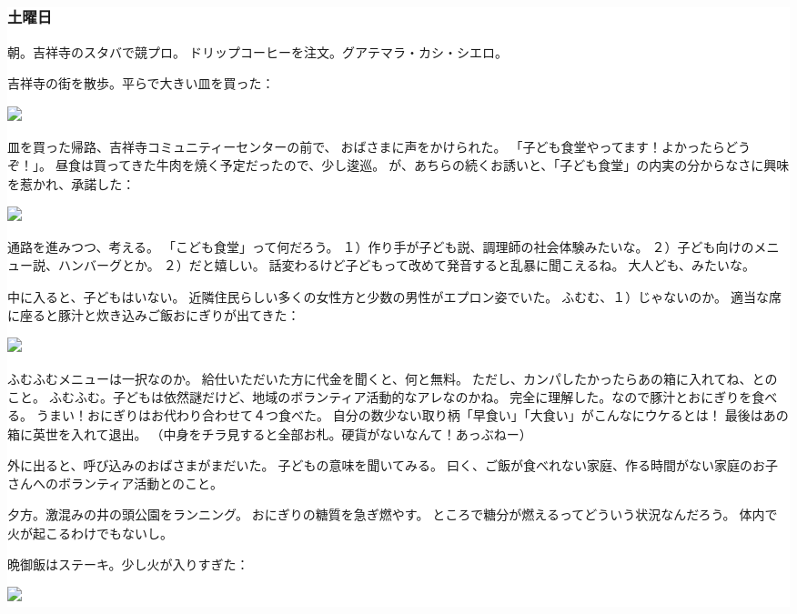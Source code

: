 ### 土曜日

朝。吉祥寺のスタバで競プロ。
ドリップコーヒーを注文。グアテマラ・カシ・シエロ。

吉祥寺の街を散歩。平らで大きい皿を買った：

<img src="https://i.imgur.com/Jb7AAmB.jpg" width="700">

皿を買った帰路、吉祥寺コミュニティーセンターの前で、
おばさまに声をかけられた。
「子ども食堂やってます！よかったらどうぞ！」。
昼食は買ってきた牛肉を焼く予定だったので、少し逡巡。
が、あちらの続くお誘いと、「子ども食堂」の内実の分からなさに興味を惹かれ、承諾した：

<img src="https://i.imgur.com/39gpK14.jpg" width="700">

通路を進みつつ、考える。
「こども食堂」って何だろう。
１）作り手が子ども説、調理師の社会体験みたいな。
２）子ども向けのメニュー説、ハンバーグとか。
２）だと嬉しい。
話変わるけど子どもって改めて発音すると乱暴に聞こえるね。
大人ども、みたいな。

中に入ると、子どもはいない。
近隣住民らしい多くの女性方と少数の男性がエプロン姿でいた。
ふむむ、１）じゃないのか。
適当な席に座ると豚汁と炊き込みご飯おにぎりが出てきた：

<img src="https://i.imgur.com/MSHhmmv.jpg" width="700">

ふむふむメニューは一択なのか。
給仕いただいた方に代金を聞くと、何と無料。
ただし、カンパしたかったらあの箱に入れてね、とのこと。
ふむふむ。子どもは依然謎だけど、地域のボランティア活動的なアレなのかね。
完全に理解した。なので豚汁とおにぎりを食べる。
うまい！おにぎりはお代わり合わせて４つ食べた。
自分の数少ない取り柄「早食い」「大食い」がこんなにウケるとは！
最後はあの箱に英世を入れて退出。
（中身をチラ見すると全部お札。硬貨がないなんて！あっぶねー）

外に出ると、呼び込みのおばさまがまだいた。
子どもの意味を聞いてみる。
曰く、ご飯が食べれない家庭、作る時間がない家庭のお子さんへのボランティア活動とのこと。

夕方。激混みの井の頭公園をランニング。
おにぎりの糖質を急ぎ燃やす。
ところで糖分が燃えるってどういう状況なんだろう。
体内で火が起こるわけでもないし。

晩御飯はステーキ。少し火が入りすぎた：

<img src="https://i.imgur.com/aIe9JcO.jpg" width="700">
